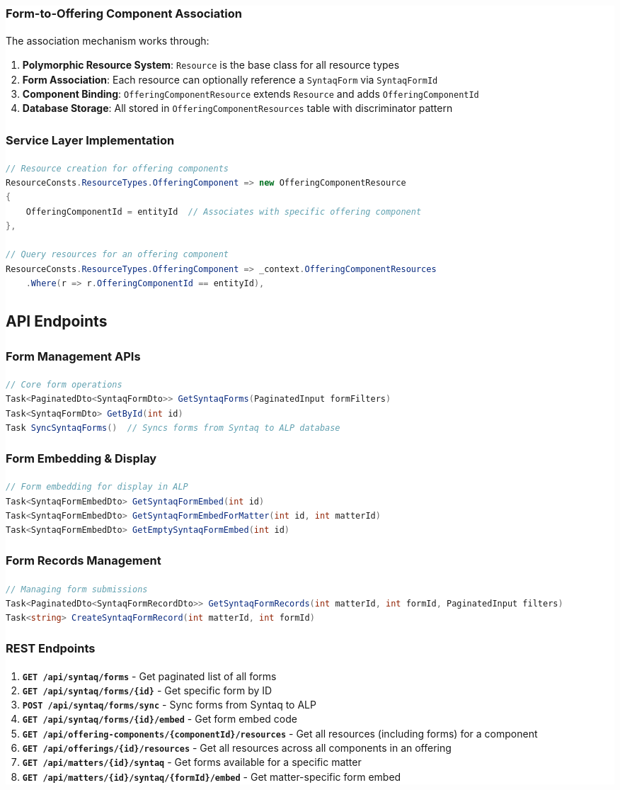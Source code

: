 ### Form-to-Offering Component Association

The association mechanism works through:

1. **Polymorphic Resource System**: `Resource` is the base class for all resource types
2. **Form Association**: Each resource can optionally reference a `SyntaqForm` via `SyntaqFormId`
3. **Component Binding**: `OfferingComponentResource` extends `Resource` and adds `OfferingComponentId`
4. **Database Storage**: All stored in `OfferingComponentResources` table with discriminator pattern

### Service Layer Implementation

```csharp
// Resource creation for offering components
ResourceConsts.ResourceTypes.OfferingComponent => new OfferingComponentResource
{
    OfferingComponentId = entityId  // Associates with specific offering component
},

// Query resources for an offering component
ResourceConsts.ResourceTypes.OfferingComponent => _context.OfferingComponentResources
    .Where(r => r.OfferingComponentId == entityId),
```

## API Endpoints

### Form Management APIs
```csharp
// Core form operations
Task<PaginatedDto<SyntaqFormDto>> GetSyntaqForms(PaginatedInput formFilters)
Task<SyntaqFormDto> GetById(int id)
Task SyncSyntaqForms()  // Syncs forms from Syntaq to ALP database
```

### Form Embedding & Display
```csharp
// Form embedding for display in ALP
Task<SyntaqFormEmbedDto> GetSyntaqFormEmbed(int id)
Task<SyntaqFormEmbedDto> GetSyntaqFormEmbedForMatter(int id, int matterId)
Task<SyntaqFormEmbedDto> GetEmptySyntaqFormEmbed(int id)
```

### Form Records Management
```csharp
// Managing form submissions
Task<PaginatedDto<SyntaqFormRecordDto>> GetSyntaqFormRecords(int matterId, int formId, PaginatedInput filters)
Task<string> CreateSyntaqFormRecord(int matterId, int formId)
```

### REST Endpoints
1. **`GET /api/syntaq/forms`** - Get paginated list of all forms
2. **`GET /api/syntaq/forms/{id}`** - Get specific form by ID
3. **`POST /api/syntaq/forms/sync`** - Sync forms from Syntaq to ALP
4. **`GET /api/syntaq/forms/{id}/embed`** - Get form embed code
5. **`GET /api/offering-components/{componentId}/resources`** - Get all resources (including forms) for a component
6. **`GET /api/offerings/{id}/resources`** - Get all resources across all components in an offering
7. **`GET /api/matters/{id}/syntaq`** - Get forms available for a specific matter
8. **`GET /api/matters/{id}/syntaq/{formId}/embed`** - Get matter-specific form embed
